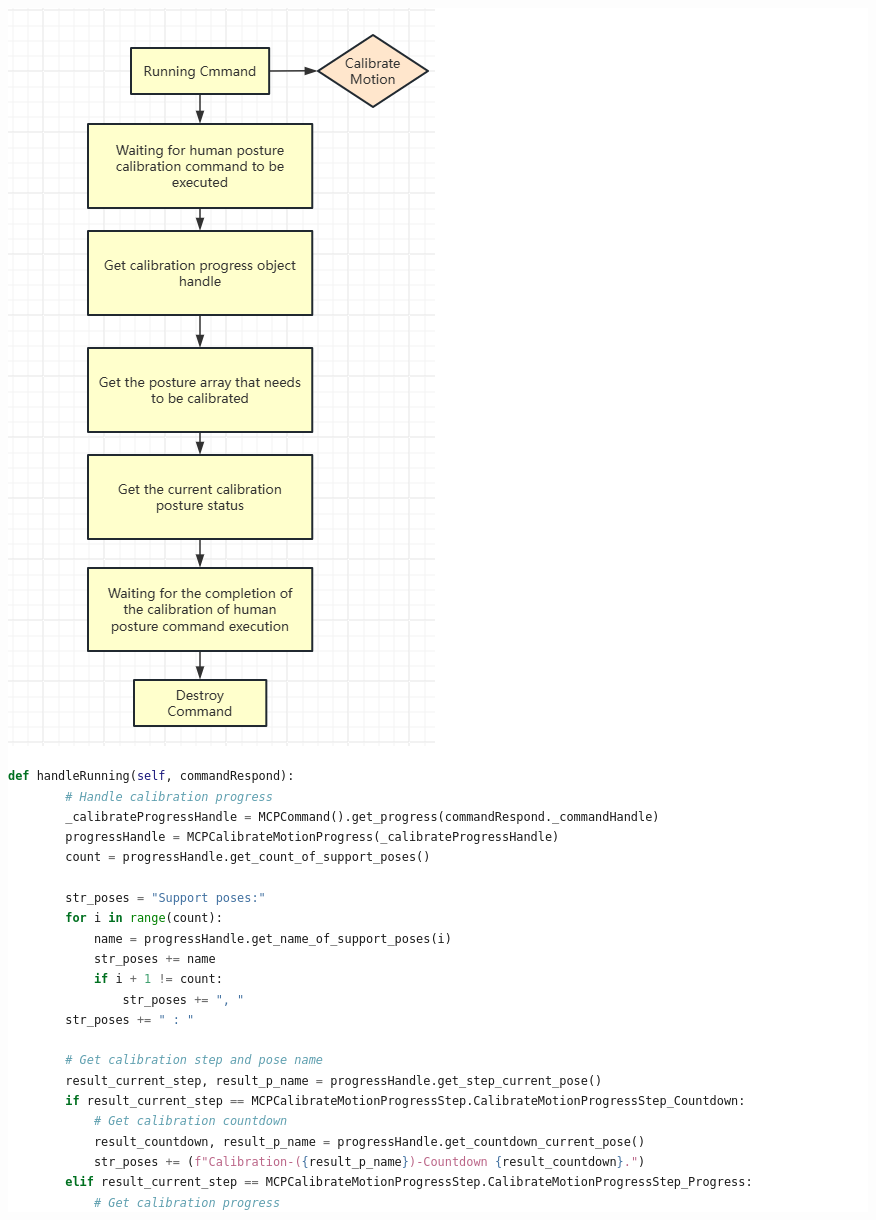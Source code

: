 ![command_process2](img/command_process2.png)

~~~python
def handleRunning(self, commandRespond):
        # Handle calibration progress
        _calibrateProgressHandle = MCPCommand().get_progress(commandRespond._commandHandle)
        progressHandle = MCPCalibrateMotionProgress(_calibrateProgressHandle)
        count = progressHandle.get_count_of_support_poses()

        str_poses = "Support poses:"
        for i in range(count):
            name = progressHandle.get_name_of_support_poses(i)
            str_poses += name
            if i + 1 != count:
                str_poses += ", "
        str_poses += " : "     
        
        # Get calibration step and pose name
        result_current_step, result_p_name = progressHandle.get_step_current_pose()
        if result_current_step == MCPCalibrateMotionProgressStep.CalibrateMotionProgressStep_Countdown:
            # Get calibration countdown
            result_countdown, result_p_name = progressHandle.get_countdown_current_pose()
            str_poses += (f"Calibration-({result_p_name})-Countdown {result_countdown}.")
        elif result_current_step == MCPCalibrateMotionProgressStep.CalibrateMotionProgressStep_Progress:
            # Get calibration progress
~~~